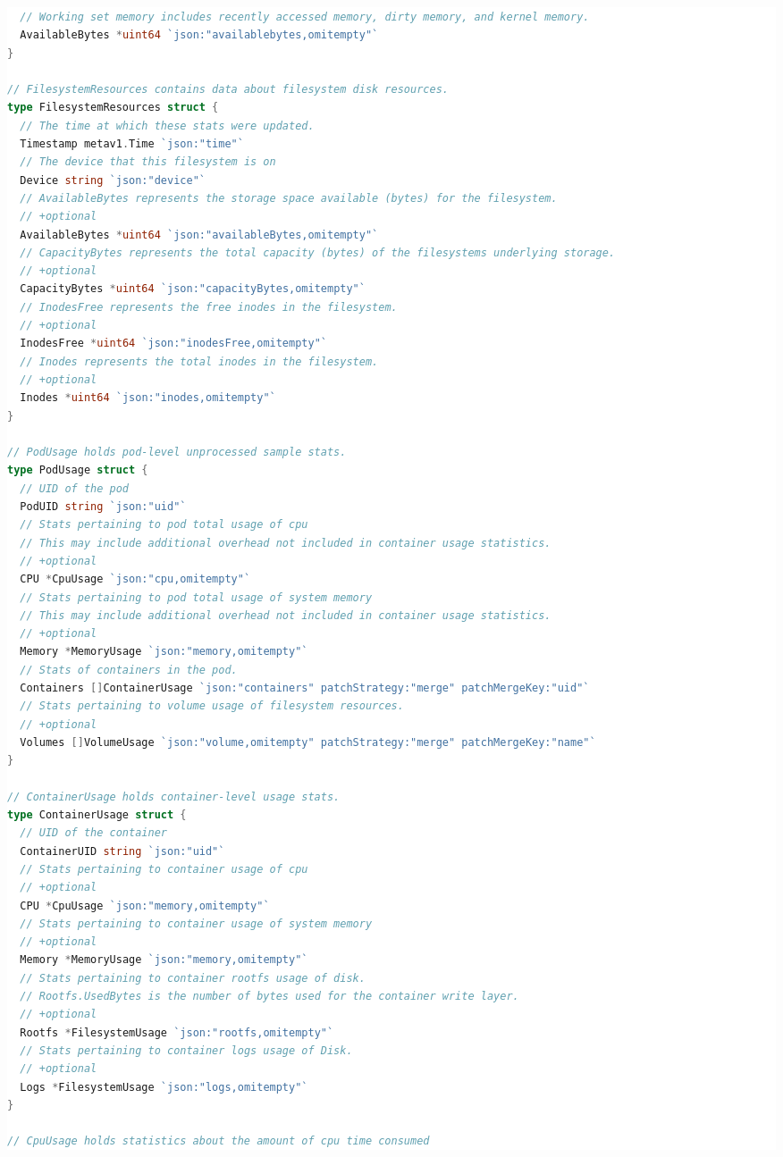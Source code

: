 ```go
  // Working set memory includes recently accessed memory, dirty memory, and kernel memory.
  AvailableBytes *uint64 `json:"availablebytes,omitempty"`  
}  

// FilesystemResources contains data about filesystem disk resources.  
type FilesystemResources struct {  
  // The time at which these stats were updated.  
  Timestamp metav1.Time `json:"time"`  
  // The device that this filesystem is on  
  Device string `json:"device"`  
  // AvailableBytes represents the storage space available (bytes) for the filesystem.  
  // +optional  
  AvailableBytes *uint64 `json:"availableBytes,omitempty"`  
  // CapacityBytes represents the total capacity (bytes) of the filesystems underlying storage.  
  // +optional  
  CapacityBytes *uint64 `json:"capacityBytes,omitempty"`  
  // InodesFree represents the free inodes in the filesystem.  
  // +optional  
  InodesFree *uint64 `json:"inodesFree,omitempty"`  
  // Inodes represents the total inodes in the filesystem.  
  // +optional  
  Inodes *uint64 `json:"inodes,omitempty"`  
}  

// PodUsage holds pod-level unprocessed sample stats.  
type PodUsage struct {  
  // UID of the pod  
  PodUID string `json:"uid"`  
  // Stats pertaining to pod total usage of cpu  
  // This may include additional overhead not included in container usage statistics.  
  // +optional  
  CPU *CpuUsage `json:"cpu,omitempty"`  
  // Stats pertaining to pod total usage of system memory  
  // This may include additional overhead not included in container usage statistics.  
  // +optional  
  Memory *MemoryUsage `json:"memory,omitempty"`  
  // Stats of containers in the pod.  
  Containers []ContainerUsage `json:"containers" patchStrategy:"merge" patchMergeKey:"uid"`  
  // Stats pertaining to volume usage of filesystem resources.  
  // +optional  
  Volumes []VolumeUsage `json:"volume,omitempty" patchStrategy:"merge" patchMergeKey:"name"`  
}  

// ContainerUsage holds container-level usage stats.  
type ContainerUsage struct {  
  // UID of the container  
  ContainerUID string `json:"uid"`  
  // Stats pertaining to container usage of cpu  
  // +optional  
  CPU *CpuUsage `json:"memory,omitempty"`  
  // Stats pertaining to container usage of system memory  
  // +optional  
  Memory *MemoryUsage `json:"memory,omitempty"`  
  // Stats pertaining to container rootfs usage of disk.  
  // Rootfs.UsedBytes is the number of bytes used for the container write layer.  
  // +optional  
  Rootfs *FilesystemUsage `json:"rootfs,omitempty"`  
  // Stats pertaining to container logs usage of Disk.  
  // +optional  
  Logs *FilesystemUsage `json:"logs,omitempty"`  
}  

// CpuUsage holds statistics about the amount of cpu time consumed  
```